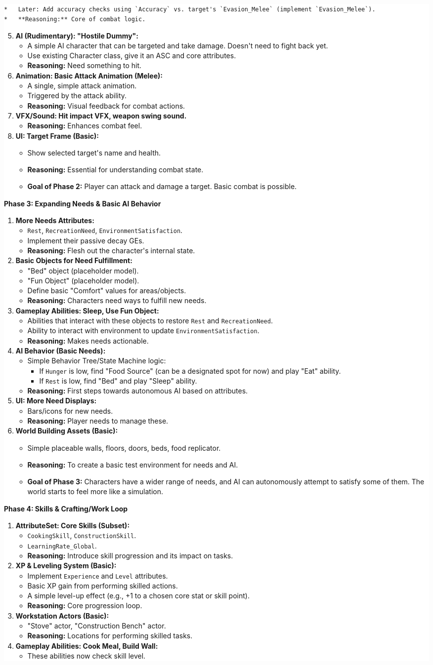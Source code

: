     *   Later: Add accuracy checks using `Accuracy` vs. target's `Evasion_Melee` (implement `Evasion_Melee`).
    *   **Reasoning:** Core of combat logic.
5.  **AI (Rudimentary): "Hostile Dummy":**
    *   A simple AI character that can be targeted and take damage. Doesn't need to fight back yet.
    *   Use existing Character class, give it an ASC and core attributes.
    *   **Reasoning:** Need something to hit.
6.  **Animation: Basic Attack Animation (Melee):**
    *   A single, simple attack animation.
    *   Triggered by the attack ability.
    *   **Reasoning:** Visual feedback for combat actions.
7.  **VFX/Sound: Hit impact VFX, weapon swing sound.**
    *   **Reasoning:** Enhances combat feel.
8.  **UI: Target Frame (Basic):**
    *   Show selected target's name and health.
    *   **Reasoning:** Essential for understanding combat state.

    *   **Goal of Phase 2:** Player can attack and damage a target. Basic combat is possible.

**Phase 3: Expanding Needs & Basic AI Behavior**

1.  **More Needs Attributes:**
    *   `Rest`, `RecreationNeed`, `EnvironmentSatisfaction`.
    *   Implement their passive decay GEs.
    *   **Reasoning:** Flesh out the character's internal state.
2.  **Basic Objects for Need Fulfillment:**
    *   "Bed" object (placeholder model).
    *   "Fun Object" (placeholder model).
    *   Define basic "Comfort" values for areas/objects.
    *   **Reasoning:** Characters need ways to fulfill new needs.
3.  **Gameplay Abilities: Sleep, Use Fun Object:**
    *   Abilities that interact with these objects to restore `Rest` and `RecreationNeed`.
    *   Ability to interact with environment to update `EnvironmentSatisfaction`.
    *   **Reasoning:** Makes needs actionable.
4.  **AI Behavior (Basic Needs):**
    *   Simple Behavior Tree/State Machine logic:
        *   If `Hunger` is low, find "Food Source" (can be a designated spot for now) and play "Eat" ability.
        *   If `Rest` is low, find "Bed" and play "Sleep" ability.
    *   **Reasoning:** First steps towards autonomous AI based on attributes.
5.  **UI: More Need Displays:**
    *   Bars/icons for new needs.
    *   **Reasoning:** Player needs to manage these.
6.  **World Building Assets (Basic):**
    *   Simple placeable walls, floors, doors, beds, food replicator.
    *   **Reasoning:** To create a basic test environment for needs and AI.

    *   **Goal of Phase 3:** Characters have a wider range of needs, and AI can autonomously attempt to satisfy some of them. The world starts to feel more like a simulation.

**Phase 4: Skills & Crafting/Work Loop**

1.  **AttributeSet: Core Skills (Subset):**
    *   `CookingSkill`, `ConstructionSkill`.
    *   `LearningRate_Global`.
    *   **Reasoning:** Introduce skill progression and its impact on tasks.
2.  **XP & Leveling System (Basic):**
    *   Implement `Experience` and `Level` attributes.
    *   Basic XP gain from performing skilled actions.
    *   A simple level-up effect (e.g., +1 to a chosen core stat or skill point).
    *   **Reasoning:** Core progression loop.
3.  **Workstation Actors (Basic):**
    *   "Stove" actor, "Construction Bench" actor.
    *   **Reasoning:** Locations for performing skilled tasks.
4.  **Gameplay Abilities: Cook Meal, Build Wall:**
    *   These abilities now check skill level.